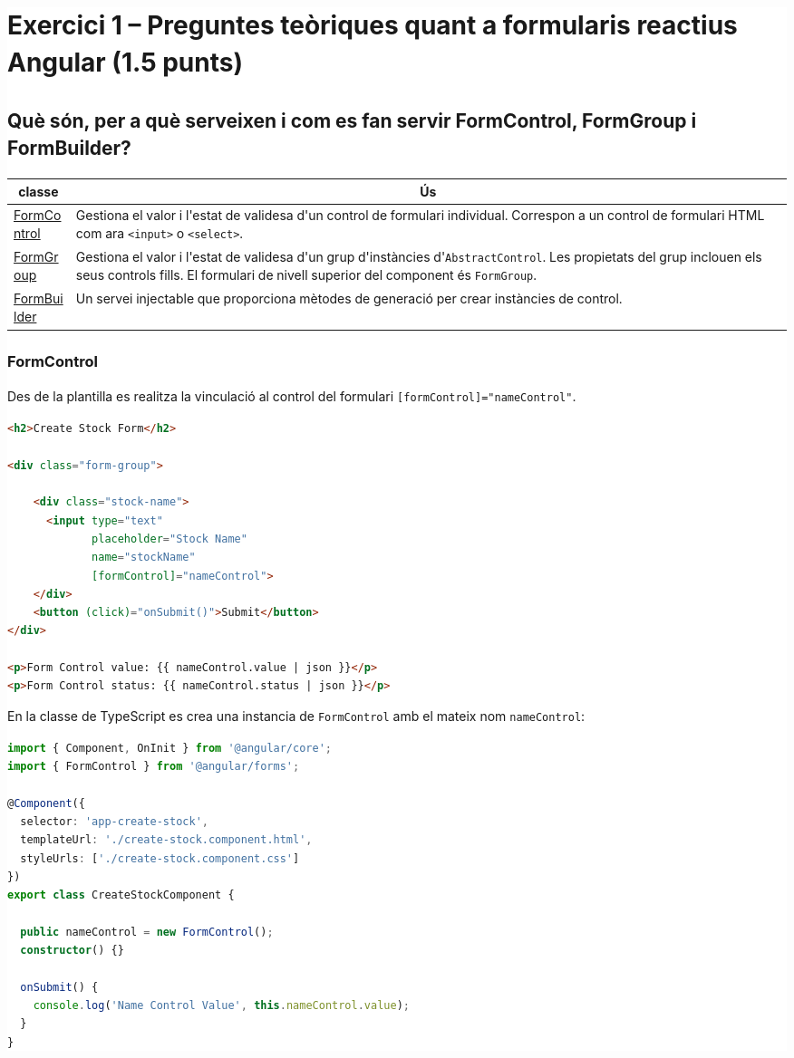 # Exercici 1 – Preguntes teòriques quant a formularis reactius Angular (1.5 punts)

## Què són, per a què serveixen i com es fan servir FormControl, FormGroup i FormBuilder?

| classe      | Ús |
| ----------- | -- |
| [FormControl](https://angular.io/api/forms/FormControl) | Gestiona el valor i l'estat de validesa d'un control de formulari individual. Correspon a un control de formulari HTML com ara `<input>` o `<select>`. |
| [FormGroup](https://angular.io/api/forms/FormGroup) | Gestiona el valor i l'estat de validesa d'un grup d'instàncies d'`AbstractControl`. Les propietats del grup inclouen els seus controls fills. El formulari de nivell superior del component és `FormGroup`. |
| [FormBuilder](https://angular.io/api/forms/FormBuilder) | Un servei injectable que proporciona mètodes de generació per crear instàncies de control. |

### FormControl

Des de la plantilla es realitza la vinculació al control del formulari `[formControl]="nameControl"`.

```html
<h2>Create Stock Form</h2>

<div class="form-group">

    <div class="stock-name">
      <input type="text"
             placeholder="Stock Name"
             name="stockName"
             [formControl]="nameControl">
    </div>
    <button (click)="onSubmit()">Submit</button>
</div>

<p>Form Control value: {{ nameControl.value | json }}</p>
<p>Form Control status: {{ nameControl.status | json }}</p>
```

En la classe de TypeScript es crea una instancia de `FormControl` amb el mateix nom `nameControl`:
```ts
import { Component, OnInit } from '@angular/core';
import { FormControl } from '@angular/forms';

@Component({
  selector: 'app-create-stock',
  templateUrl: './create-stock.component.html',
  styleUrls: ['./create-stock.component.css']
})
export class CreateStockComponent {

  public nameControl = new FormControl();
  constructor() {}

  onSubmit() {
    console.log('Name Control Value', this.nameControl.value);
  }
}
```
